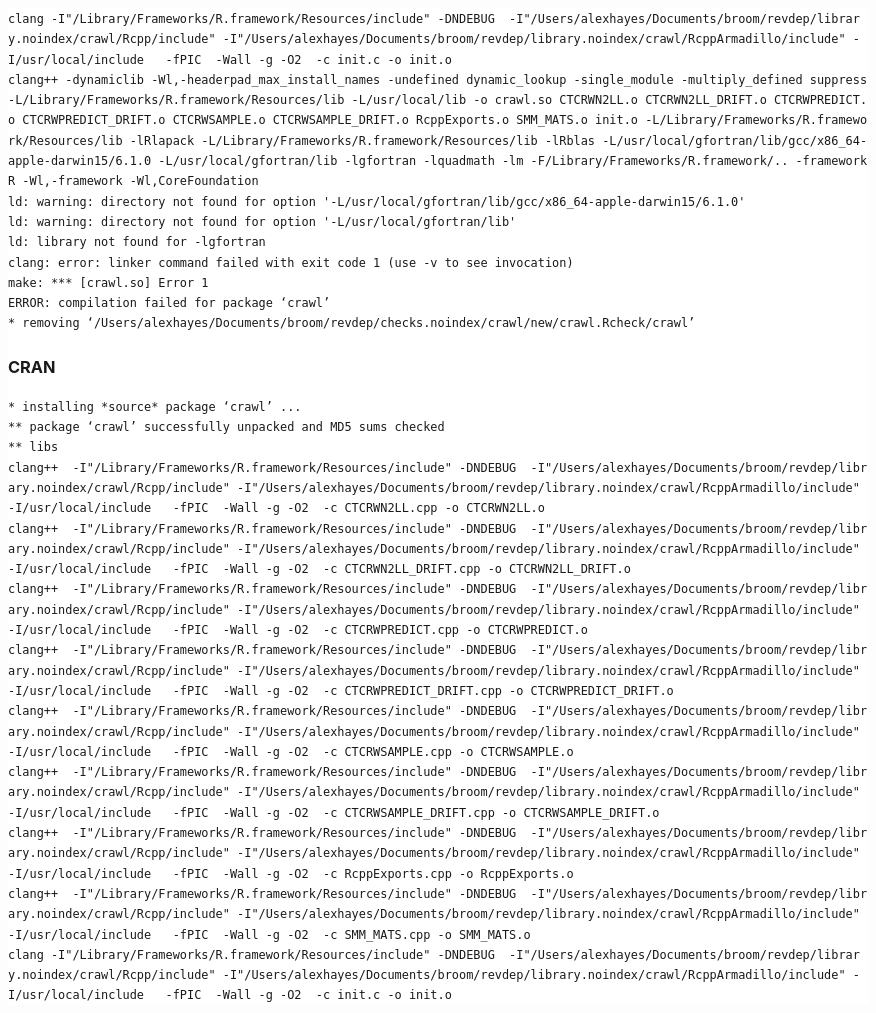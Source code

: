 ```
clang -I"/Library/Frameworks/R.framework/Resources/include" -DNDEBUG  -I"/Users/alexhayes/Documents/broom/revdep/library.noindex/crawl/Rcpp/include" -I"/Users/alexhayes/Documents/broom/revdep/library.noindex/crawl/RcppArmadillo/include" -I/usr/local/include   -fPIC  -Wall -g -O2  -c init.c -o init.o
clang++ -dynamiclib -Wl,-headerpad_max_install_names -undefined dynamic_lookup -single_module -multiply_defined suppress -L/Library/Frameworks/R.framework/Resources/lib -L/usr/local/lib -o crawl.so CTCRWN2LL.o CTCRWN2LL_DRIFT.o CTCRWPREDICT.o CTCRWPREDICT_DRIFT.o CTCRWSAMPLE.o CTCRWSAMPLE_DRIFT.o RcppExports.o SMM_MATS.o init.o -L/Library/Frameworks/R.framework/Resources/lib -lRlapack -L/Library/Frameworks/R.framework/Resources/lib -lRblas -L/usr/local/gfortran/lib/gcc/x86_64-apple-darwin15/6.1.0 -L/usr/local/gfortran/lib -lgfortran -lquadmath -lm -F/Library/Frameworks/R.framework/.. -framework R -Wl,-framework -Wl,CoreFoundation
ld: warning: directory not found for option '-L/usr/local/gfortran/lib/gcc/x86_64-apple-darwin15/6.1.0'
ld: warning: directory not found for option '-L/usr/local/gfortran/lib'
ld: library not found for -lgfortran
clang: error: linker command failed with exit code 1 (use -v to see invocation)
make: *** [crawl.so] Error 1
ERROR: compilation failed for package ‘crawl’
* removing ‘/Users/alexhayes/Documents/broom/revdep/checks.noindex/crawl/new/crawl.Rcheck/crawl’

```
### CRAN

```
* installing *source* package ‘crawl’ ...
** package ‘crawl’ successfully unpacked and MD5 sums checked
** libs
clang++  -I"/Library/Frameworks/R.framework/Resources/include" -DNDEBUG  -I"/Users/alexhayes/Documents/broom/revdep/library.noindex/crawl/Rcpp/include" -I"/Users/alexhayes/Documents/broom/revdep/library.noindex/crawl/RcppArmadillo/include" -I/usr/local/include   -fPIC  -Wall -g -O2  -c CTCRWN2LL.cpp -o CTCRWN2LL.o
clang++  -I"/Library/Frameworks/R.framework/Resources/include" -DNDEBUG  -I"/Users/alexhayes/Documents/broom/revdep/library.noindex/crawl/Rcpp/include" -I"/Users/alexhayes/Documents/broom/revdep/library.noindex/crawl/RcppArmadillo/include" -I/usr/local/include   -fPIC  -Wall -g -O2  -c CTCRWN2LL_DRIFT.cpp -o CTCRWN2LL_DRIFT.o
clang++  -I"/Library/Frameworks/R.framework/Resources/include" -DNDEBUG  -I"/Users/alexhayes/Documents/broom/revdep/library.noindex/crawl/Rcpp/include" -I"/Users/alexhayes/Documents/broom/revdep/library.noindex/crawl/RcppArmadillo/include" -I/usr/local/include   -fPIC  -Wall -g -O2  -c CTCRWPREDICT.cpp -o CTCRWPREDICT.o
clang++  -I"/Library/Frameworks/R.framework/Resources/include" -DNDEBUG  -I"/Users/alexhayes/Documents/broom/revdep/library.noindex/crawl/Rcpp/include" -I"/Users/alexhayes/Documents/broom/revdep/library.noindex/crawl/RcppArmadillo/include" -I/usr/local/include   -fPIC  -Wall -g -O2  -c CTCRWPREDICT_DRIFT.cpp -o CTCRWPREDICT_DRIFT.o
clang++  -I"/Library/Frameworks/R.framework/Resources/include" -DNDEBUG  -I"/Users/alexhayes/Documents/broom/revdep/library.noindex/crawl/Rcpp/include" -I"/Users/alexhayes/Documents/broom/revdep/library.noindex/crawl/RcppArmadillo/include" -I/usr/local/include   -fPIC  -Wall -g -O2  -c CTCRWSAMPLE.cpp -o CTCRWSAMPLE.o
clang++  -I"/Library/Frameworks/R.framework/Resources/include" -DNDEBUG  -I"/Users/alexhayes/Documents/broom/revdep/library.noindex/crawl/Rcpp/include" -I"/Users/alexhayes/Documents/broom/revdep/library.noindex/crawl/RcppArmadillo/include" -I/usr/local/include   -fPIC  -Wall -g -O2  -c CTCRWSAMPLE_DRIFT.cpp -o CTCRWSAMPLE_DRIFT.o
clang++  -I"/Library/Frameworks/R.framework/Resources/include" -DNDEBUG  -I"/Users/alexhayes/Documents/broom/revdep/library.noindex/crawl/Rcpp/include" -I"/Users/alexhayes/Documents/broom/revdep/library.noindex/crawl/RcppArmadillo/include" -I/usr/local/include   -fPIC  -Wall -g -O2  -c RcppExports.cpp -o RcppExports.o
clang++  -I"/Library/Frameworks/R.framework/Resources/include" -DNDEBUG  -I"/Users/alexhayes/Documents/broom/revdep/library.noindex/crawl/Rcpp/include" -I"/Users/alexhayes/Documents/broom/revdep/library.noindex/crawl/RcppArmadillo/include" -I/usr/local/include   -fPIC  -Wall -g -O2  -c SMM_MATS.cpp -o SMM_MATS.o
clang -I"/Library/Frameworks/R.framework/Resources/include" -DNDEBUG  -I"/Users/alexhayes/Documents/broom/revdep/library.noindex/crawl/Rcpp/include" -I"/Users/alexhayes/Documents/broom/revdep/library.noindex/crawl/RcppArmadillo/include" -I/usr/local/include   -fPIC  -Wall -g -O2  -c init.c -o init.o
```